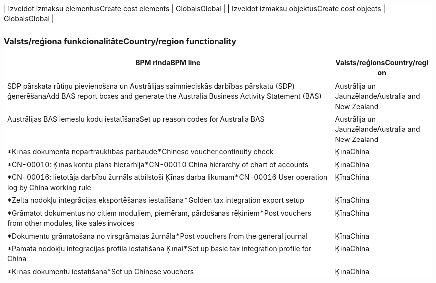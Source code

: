 | <span data-ttu-id="a7c82-226">Izveidot izmaksu elementus</span><span class="sxs-lookup"><span data-stu-id="a7c82-226">Create cost elements</span></span> | <span data-ttu-id="a7c82-227">Globāls</span><span class="sxs-lookup"><span data-stu-id="a7c82-227">Global</span></span>         |
| <span data-ttu-id="a7c82-228">Izveidot izmaksu objektus</span><span class="sxs-lookup"><span data-stu-id="a7c82-228">Create cost objects</span></span>  | <span data-ttu-id="a7c82-229">Globāls</span><span class="sxs-lookup"><span data-stu-id="a7c82-229">Global</span></span>         |

### <a name="countryregion-functionality"></a><span data-ttu-id="a7c82-230">Valsts/reģiona funkcionalitāte</span><span class="sxs-lookup"><span data-stu-id="a7c82-230">Country/region functionality</span></span>

| <span data-ttu-id="a7c82-231">BPM rinda</span><span class="sxs-lookup"><span data-stu-id="a7c82-231">BPM line</span></span>                                                                                                                         | <span data-ttu-id="a7c82-232">Valsts/reģions</span><span class="sxs-lookup"><span data-stu-id="a7c82-232">Country/region</span></span>                    |
|----------------------------------------------------------------------------------------------------------------------------------|-----------------------------------|
| <span data-ttu-id="a7c82-233">SDP pārskata rūtiņu pievienošana un Austrālijas saimnieciskās darbības pārskatu (SDP) ģenerēšana</span><span class="sxs-lookup"><span data-stu-id="a7c82-233">Add BAS report boxes and generate the Australia Business Activity Statement (BAS)</span></span>                                                | <span data-ttu-id="a7c82-234">Austrālija un Jaunzēlande</span><span class="sxs-lookup"><span data-stu-id="a7c82-234">Australia and New Zealand</span></span>         |
| <span data-ttu-id="a7c82-235">Austrālijas BAS iemeslu kodu iestatīšana</span><span class="sxs-lookup"><span data-stu-id="a7c82-235">Set up reason codes for Australia BAS</span></span>                                                                                            | <span data-ttu-id="a7c82-236">Austrālija un Jaunzēlande</span><span class="sxs-lookup"><span data-stu-id="a7c82-236">Australia and New Zealand</span></span>         |
| <span data-ttu-id="a7c82-237">\*Ķīnas dokumenta nepārtrauktības pārbaude</span><span class="sxs-lookup"><span data-stu-id="a7c82-237">\*Chinese voucher continuity check</span></span>                                                                                               | <span data-ttu-id="a7c82-238">Ķīna</span><span class="sxs-lookup"><span data-stu-id="a7c82-238">China</span></span>                             |
| <span data-ttu-id="a7c82-239">\*CN-00010: Ķīnas kontu plāna hierarhija</span><span class="sxs-lookup"><span data-stu-id="a7c82-239">\*CN-00010 China hierarchy of chart of accounts</span></span>                                                                                  | <span data-ttu-id="a7c82-240">Ķīna</span><span class="sxs-lookup"><span data-stu-id="a7c82-240">China</span></span>                             |
| <span data-ttu-id="a7c82-241">\*CN-00016: lietotāja darbību žurnāls atbilstoši Ķīnas darba likumam</span><span class="sxs-lookup"><span data-stu-id="a7c82-241">\*CN-00016 User operation log by China working rule</span></span>                                                                              | <span data-ttu-id="a7c82-242">Ķīna</span><span class="sxs-lookup"><span data-stu-id="a7c82-242">China</span></span>                             |
| <span data-ttu-id="a7c82-243">\*Zelta nodokļu integrācijas eksportēšanas iestatīšana</span><span class="sxs-lookup"><span data-stu-id="a7c82-243">\*Golden tax integration export setup</span></span>                                                                                            | <span data-ttu-id="a7c82-244">Ķīna</span><span class="sxs-lookup"><span data-stu-id="a7c82-244">China</span></span>                             |
| <span data-ttu-id="a7c82-245">\*Grāmatot dokumentus no citiem moduļiem, piemēram, pārdošanas rēķiniem</span><span class="sxs-lookup"><span data-stu-id="a7c82-245">\*Post vouchers from other modules, like sales invoices</span></span>                                                                          | <span data-ttu-id="a7c82-246">Ķīna</span><span class="sxs-lookup"><span data-stu-id="a7c82-246">China</span></span>                             |
| <span data-ttu-id="a7c82-247">\*Dokumentu grāmatošana no virsgrāmatas žurnāla</span><span class="sxs-lookup"><span data-stu-id="a7c82-247">\*Post vouchers from the general journal</span></span>                                                                                         | <span data-ttu-id="a7c82-248">Ķīna</span><span class="sxs-lookup"><span data-stu-id="a7c82-248">China</span></span>                             |
| <span data-ttu-id="a7c82-249">\*Pamata nodokļu integrācijas profila iestatīšana Ķīnai</span><span class="sxs-lookup"><span data-stu-id="a7c82-249">\*Set up basic tax integration profile for China</span></span>                                                                                 | <span data-ttu-id="a7c82-250">Ķīna</span><span class="sxs-lookup"><span data-stu-id="a7c82-250">China</span></span>                             |
| <span data-ttu-id="a7c82-251">\*Ķīnas dokumentu iestatīšana</span><span class="sxs-lookup"><span data-stu-id="a7c82-251">\*Set up Chinese vouchers</span></span>                                                                                                        | <span data-ttu-id="a7c82-252">Ķīna</span><span class="sxs-lookup"><span data-stu-id="a7c82-252">China</span></span>                             |